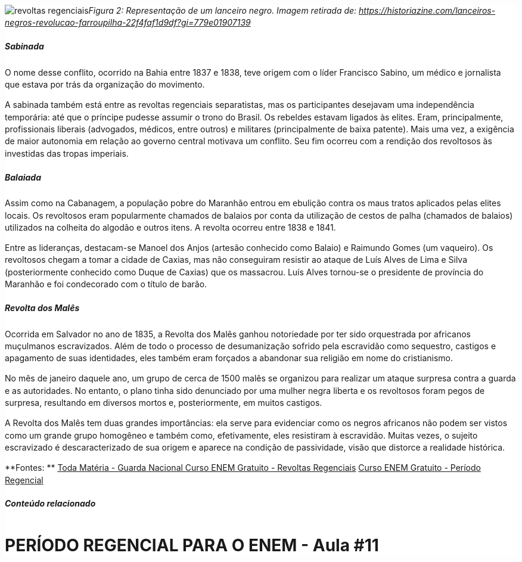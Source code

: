 ![revoltas regenciais](https://static.planejativo.com/uploads/novas/cef507d8ac14a913a02602a9307517d7.jpg)*Figura 2: Representação de um lanceiro negro. Imagem retirada de: https://historiazine.com/lanceiros-negros-revolucao-farroupilha-22f4faf1d9df?gi=779e01907139*

 

##### Sabinada 

O nome desse conflito, ocorrido na Bahia entre 1837 e 1838, teve origem com o líder Francisco Sabino, um médico e jornalista que estava por trás da organização do movimento.

A sabinada também está entre as revoltas regenciais separatistas, mas os participantes desejavam uma independência temporária: até que o príncipe pudesse assumir o trono do Brasil. Os rebeldes estavam ligados às elites. Eram, principalmente, profissionais liberais (advogados, médicos, entre outros) e militares (principalmente de baixa patente). Mais uma vez, a exigência de maior autonomia em relação ao governo central motivava um conflito. Seu fim ocorreu com a rendição dos revoltosos às investidas das tropas imperiais.

##### Balaiada

Assim como na Cabanagem, a população pobre do Maranhão entrou em ebulição contra os maus tratos aplicados pelas elites locais. Os revoltosos eram popularmente chamados de balaios por conta da utilização de cestos de palha (chamados de balaios) utilizados na colheita do algodão e outros itens. A revolta ocorreu entre 1838 e 1841.

Entre as lideranças, destacam-se Manoel dos Anjos (artesão conhecido como Balaio) e Raimundo Gomes (um vaqueiro). Os revoltosos chegam a tomar a cidade de Caxias, mas não conseguiram resistir ao ataque de Luís Alves de Lima e Silva (posteriormente conhecido como Duque de Caxias) que os massacrou. Luís Alves tornou-se o presidente de província do Maranhão e foi condecorado com o título de barão.

##### Revolta dos Malês

Ocorrida em Salvador no ano de 1835, a Revolta dos Malês ganhou notoriedade por ter sido orquestrada por africanos muçulmanos escravizados. Além de todo o processo de desumanização sofrido pela escravidão como sequestro, castigos e apagamento de suas identidades, eles também eram forçados a abandonar sua religião em nome do cristianismo.

No mês de janeiro daquele ano, um grupo de cerca de 1500 malês se organizou para realizar um ataque surpresa contra a guarda e as autoridades. No entanto, o plano tinha sido denunciado por uma mulher negra liberta e os revoltosos foram pegos de surpresa, resultando em diversos mortos e, posteriormente, em muitos castigos.

A Revolta dos Malês tem duas grandes importâncias: ela serve para evidenciar como os negros africanos não podem ser vistos como um grande grupo homogêneo e também como, efetivamente, eles resistiram à escravidão. Muitas vezes, o sujeito escravizado é descaracterizado de sua origem e aparece na condição de passividade, visão que distorce a realidade histórica.

**Fontes:
**
[Toda Matéria - Guarda Nacional ](https://www.todamateria.com.br/guarda-nacional/)
[Curso ENEM Gratuito - Revoltas Regenciais](https://cursoenemgratuito.com.br/revoltas-regenciais/)
[Curso ENEM Gratuito - Período Regencial](https://cursoenemgratuito.com.br/periodo-regencial/)

##### Conteúdo relacionado

# PERÍODO REGENCIAL PARA O ENEM - Aula #11
